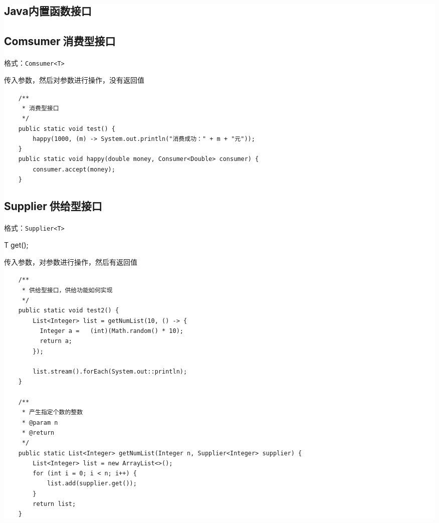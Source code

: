 ```
```



## Java内置函数接口

## Comsumer 消费型接口

格式：`Comsumer<T>`

传入参数，然后对参数进行操作，没有返回值

```
    /**
     * 消费型接口
     */
    public static void test() {
        happy(1000, (m) -> System.out.println("消费成功：" + m + "元"));
    }
    public static void happy(double money, Consumer<Double> consumer) {
        consumer.accept(money);
    }
```



## Supplier 供给型接口

格式：`Supplier<T>`

T get();

传入参数，对参数进行操作，然后有返回值

```
    /**
     * 供给型接口，供给功能如何实现
     */
    public static void test2() {
        List<Integer> list = getNumList(10, () -> {
          Integer a =   (int)(Math.random() * 10);
          return a;
        });

        list.stream().forEach(System.out::println);
    }

    /**
     * 产生指定个数的整数
     * @param n
     * @return
     */
    public static List<Integer> getNumList(Integer n, Supplier<Integer> supplier) {
        List<Integer> list = new ArrayList<>();
        for (int i = 0; i < n; i++) {
            list.add(supplier.get());
        }
        return list;
    }
```
